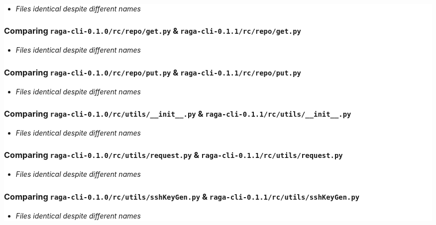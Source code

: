  * *Files identical despite different names*

### Comparing `raga-cli-0.1.0/rc/repo/get.py` & `raga-cli-0.1.1/rc/repo/get.py`

 * *Files identical despite different names*

### Comparing `raga-cli-0.1.0/rc/repo/put.py` & `raga-cli-0.1.1/rc/repo/put.py`

 * *Files identical despite different names*

### Comparing `raga-cli-0.1.0/rc/utils/__init__.py` & `raga-cli-0.1.1/rc/utils/__init__.py`

 * *Files identical despite different names*

### Comparing `raga-cli-0.1.0/rc/utils/request.py` & `raga-cli-0.1.1/rc/utils/request.py`

 * *Files identical despite different names*

### Comparing `raga-cli-0.1.0/rc/utils/sshKeyGen.py` & `raga-cli-0.1.1/rc/utils/sshKeyGen.py`

 * *Files identical despite different names*

